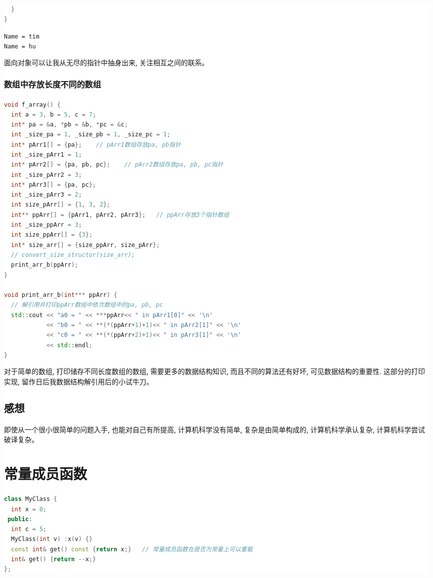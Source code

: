 ```cpp
  }
}
```

```sh
Name = tim
Name = hu
```

面向对象可以让我从无尽的指针中抽身出来, 关注相互之间的联系。

### 数组中存放长度不同的数组

```cpp
void f_array() {
  int a = 3, b = 5, c = 7;
  int* pa = &a, *pb = &b, *pc = &c;
  int _size_pa = 1, _size_pb = 1, _size_pc = 1;
  int* pArr1[] = {pa};    // pArr1数组存放pa, pb指针
  int _size_pArr1 = 1;
  int* pArr2[] = {pa, pb, pc};    // pArr2数组存放pa, pb, pc指针
  int _size_pArr2 = 3;
  int* pArr3[] = {pa, pc};
  int _size_pArr3 = 2;
  int size_pArr[] = {1, 3, 2};
  int** ppArr[] = {pArr1, pArr2, pArr3};   // ppArr存放3个指针数组
  int _size_ppArr = 3;
  int size_ppArr[] = {3};
  int* size_arr[] = {size_ppArr, size_pArr};
  // convert_size_structor(size_arr);
  print_arr_b(ppArr);
}

void print_arr_b(int*** ppArr) {
  // 解引用并打印ppArr数组中依次数组中的pa, pb, pc
  std::cout << "a0 = " << ***ppArr<< " in pArr1[0]" << '\n'
            << "b0 = " << **(*(ppArr+1)+1)<< " in pArr2[1]" << '\n'
            << "c0 = " << **(*(ppArr+2)+1)<< " in pArr3[1]" << '\n'
            << std::endl;
}
```

对于简单的数组, 打印储存不同长度数组的数组, 需要更多的数据结构知识, 而且不同的算法还有好坏, 可见数据结构的重要性. 这部分的打印实现, 留作日后我数据结构解引用后的小试牛刀。
## **感想**
即使从一个很小很简单的问题入手, 也能对自己有所提高, 计算机科学没有简单, 复杂是由简单构成的, 计算机科学承认复杂, 计算机科学尝试破译复杂。


# 常量成员函数

```cpp
class MyClass {
  int x = 0;
 public:
  int c = 5;
  MyClass(int v) :x(v) {}
  const int& get() const {return x;}   // 常量成员函数在是否为常量上可以重载
  int& get() {return --x;}
};
```
